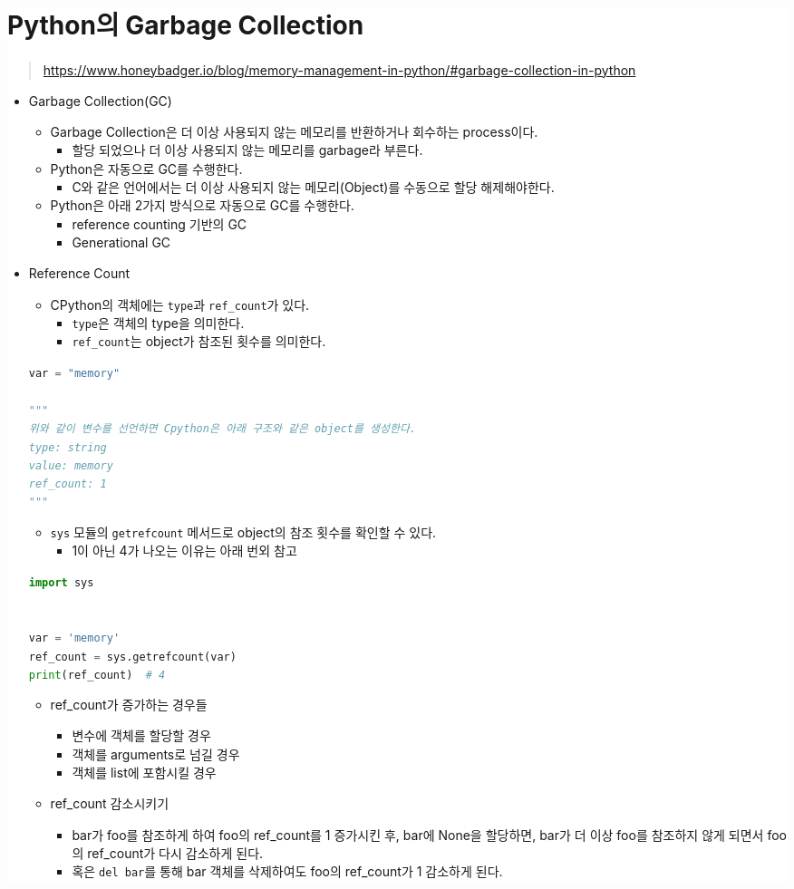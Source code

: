 

# Python의 Garbage Collection

> https://www.honeybadger.io/blog/memory-management-in-python/#garbage-collection-in-python

- Garbage Collection(GC)
  - Garbage Collection은 더 이상 사용되지 않는 메모리를 반환하거나 회수하는 process이다.
    - 할당 되었으나 더 이상 사용되지 않는 메모리를 garbage라 부른다.
  - Python은 자동으로 GC를 수행한다.
    - C와 같은 언어에서는 더 이상 사용되지 않는 메모리(Object)를 수동으로 할당 해제해야한다.
  - Python은 아래 2가지 방식으로 자동으로 GC를 수행한다.
    - reference counting 기반의 GC
    - Generational GC



- Reference Count

  - CPython의 객체에는 `type`과 `ref_count`가 있다.
    - `type`은 객체의 type을 의미한다.
    - `ref_count`는 object가 참조된 횟수를 의미한다.

  ```python
  var = "memory"
  
  """
  위와 같이 변수를 선언하면 Cpython은 아래 구조와 같은 object를 생성한다.
  type: string
  value: memory
  ref_count: 1
  """
  ```

  - `sys` 모듈의 `getrefcount` 메서드로 object의 참조 횟수를 확인할 수 있다.
    - 1이 아닌 4가 나오는 이유는 아래 번외 참고

  ```python
  import sys
  
  
  var = 'memory'
  ref_count = sys.getrefcount(var)
  print(ref_count)	# 4
  ```

  - ref_count가 증가하는 경우들
  
    - 변수에 객체를 할당할 경우
    - 객체를 arguments로 넘길 경우
    - 객체를 list에 포함시킬 경우
  
  
  
  
  - ref_count 감소시키기
    - bar가 foo를 참조하게 하여 foo의 ref_count를 1 증가시킨 후, bar에 None을 할당하면, bar가 더 이상 foo를 참조하지 않게 되면서 foo의 ref_count가 다시 감소하게 된다.
    - 혹은 `del bar`를 통해 bar 객체를 삭제하여도 foo의 ref_count가 1 감소하게 된다.
  